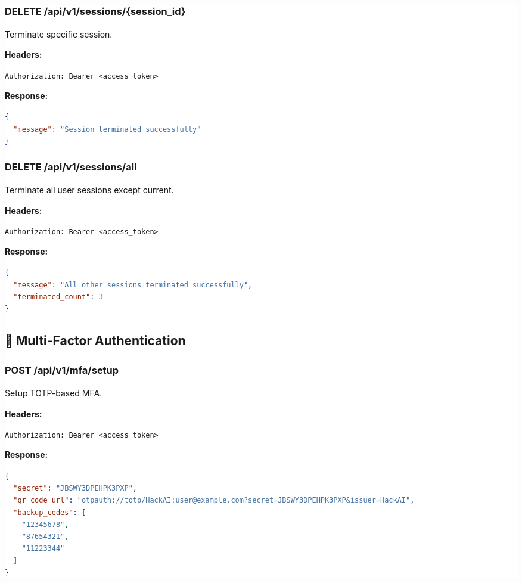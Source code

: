 ### DELETE /api/v1/sessions/{session_id}

Terminate specific session.

**Headers:**
```http
Authorization: Bearer <access_token>
```

**Response:**
```json
{
  "message": "Session terminated successfully"
}
```

### DELETE /api/v1/sessions/all

Terminate all user sessions except current.

**Headers:**
```http
Authorization: Bearer <access_token>
```

**Response:**
```json
{
  "message": "All other sessions terminated successfully",
  "terminated_count": 3
}
```

## 🔐 Multi-Factor Authentication

### POST /api/v1/mfa/setup

Setup TOTP-based MFA.

**Headers:**
```http
Authorization: Bearer <access_token>
```

**Response:**
```json
{
  "secret": "JBSWY3DPEHPK3PXP",
  "qr_code_url": "otpauth://totp/HackAI:user@example.com?secret=JBSWY3DPEHPK3PXP&issuer=HackAI",
  "backup_codes": [
    "12345678",
    "87654321",
    "11223344"
  ]
}
```

